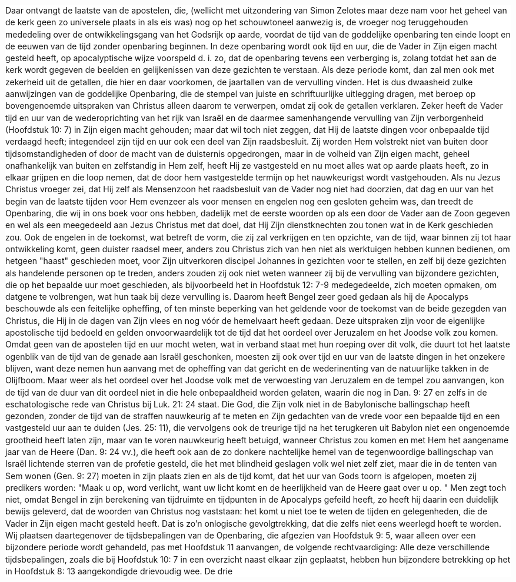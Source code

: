 Daar ontvangt de laatste van de apostelen, die, (wellicht met uitzondering van Simon Zelotes maar deze nam voor het geheel van de kerk geen zo universele plaats in als eis was) nog op het schouwtoneel aanwezig is, de vroeger nog teruggehouden mededeling over de ontwikkelingsgang van het Godsrijk op aarde, voordat de tijd van de goddelijke openbaring ten einde loopt en de eeuwen van de tijd zonder openbaring beginnen. In deze openbaring wordt ook tijd en uur, die de Vader in Zijn eigen macht gesteld heeft, op apocalyptische wijze voorspeld d. i. zo, dat de openbaring tevens een verberging is, zolang totdat het aan de kerk wordt gegeven de beelden en gelijkenissen van deze gezichten te verstaan. Als deze periode komt, dan zal men ook met zekerheid uit de getallen, die hier en daar voorkomen, de jaartallen van de vervulling vinden. Het is dus dwaasheid zulke aanwijzingen van de goddelijke Openbaring, die de stempel van juiste en schriftuurlijke uitlegging dragen, met beroep op bovengenoemde uitspraken van Christus alleen daarom te verwerpen, omdat zij ook de getallen verklaren. Zeker heeft de Vader tijd en uur van de wederoprichting van het rijk van Israël en de daarmee samenhangende vervulling van Zijn verborgenheid (Hoofdstuk 10: 7) in Zijn eigen macht gehouden; maar dat wil toch niet zeggen, dat Hij de laatste dingen voor onbepaalde tijd verdaagd heeft; integendeel zijn tijd en uur ook een deel van Zijn raadsbesluit. Zij worden Hem volstrekt niet van buiten door tijdsomstandigheden of door de macht van de duisternis opgedrongen, maar in de volheid van Zijn eigen macht, geheel onafhankelijk van buiten en zelfstandig in Hem zelf, heeft Hij ze vastgesteld en nu moet alles wat op aarde plaats heeft, zo in elkaar grijpen en die loop nemen, dat de door hem vastgestelde termijn op het nauwkeurigst wordt vastgehouden. Als nu Jezus Christus vroeger zei, dat Hij zelf als Mensenzoon het raadsbesluit van de Vader nog niet had doorzien, dat dag en uur van het begin van de laatste tijden voor Hem evenzeer als voor mensen en engelen nog een gesloten geheim was, dan treedt de Openbaring, die wij in ons boek voor ons hebben, dadelijk met de eerste woorden op als een door de Vader aan de Zoon gegeven en wel als een meegedeeld aan Jezus Christus met dat doel, dat Hij Zijn dienstknechten zou tonen wat in de Kerk geschieden zou. Ook de engelen in de toekomst, wat betreft de vorm, die zij zal verkrijgen en ten opzichte, van de tijd, waar binnen zij tot haar ontwikkeling komt, geen duister raadsel meer, anders zou Christus zich van hen niet als werktuigen hebben kunnen bedienen, om hetgeen "haast" geschieden moet, voor Zijn uitverkoren discipel Johannes in gezichten voor te stellen, en zelf bij deze gezichten als handelende personen op te treden, anders zouden zij ook niet weten wanneer zij bij de vervulling van bijzondere gezichten, die op het bepaalde uur moet geschieden, als bijvoorbeeld het in Hoofdstuk 12: 7-9 medegedeelde, zich moeten opmaken, om datgene te volbrengen, wat hun taak bij deze vervulling is. Daarom heeft Bengel zeer goed gedaan als hij de Apocalyps beschouwde als een feitelijke opheffing, of ten minste beperking van het geldende voor de toekomst van de beide gezegden van Christus, die Hij in de dagen van Zijn vlees en nog vóór de hemelvaart heeft gedaan. Deze uitspraken zijn voor de eigenlijke apostolische tijd bedoeld en gelden onvoorwaardelijk tot de tijd dat het oordeel over Jeruzalem en het Joodse volk zou komen. Omdat geen van de apostelen tijd en uur mocht weten, wat in verband staat met hun roeping over dit volk, die duurt tot het laatste ogenblik van de tijd van de genade aan Israël geschonken, moesten zij ook over tijd en uur van de laatste dingen in het onzekere blijven, want deze nemen hun aanvang met de opheffing van dat gericht en de wederinenting van de natuurlijke takken in de Olijfboom. Maar weer als het oordeel over het Joodse volk met de verwoesting van Jeruzalem en de tempel zou aanvangen, kon de tijd van de duur van dit oordeel niet in die hele onbepaaldheid worden gelaten, waarin die nog in Dan. 9: 27 en zelfs in de eschatologische rede van Christus bij Luk. 21: 24 staat. Die God, die Zijn volk niet in de Babylonische ballingschap heeft gezonden, zonder de tijd van de straffen nauwkeurig af te meten en Zijn gedachten van de vrede voor een bepaalde tijd en een vastgesteld uur aan te duiden (Jes. 25: 11), die vervolgens ook de treurige tijd na het terugkeren uit Babylon niet een ongenoemde grootheid heeft laten zijn, maar van te voren nauwkeurig heeft betuigd, wanneer Christus zou komen en met Hem het aangename jaar van de Heere (Dan. 9: 24 vv.), die heeft ook aan de zo donkere nachtelijke hemel van de tegenwoordige ballingschap van Israël lichtende sterren van de profetie gesteld, die het met blindheid geslagen volk wel niet zelf ziet, maar die in de tenten van Sem wonen (Gen. 9: 27) moeten in zijn plaats zien en als de tijd komt, dat het uur van Gods toorn is afgelopen, moeten zij predikers worden: "Maak u op, word verlicht, want uw licht komt en de heerlijkheid van de Heere gaat over u op. " Men zegt toch niet, omdat Bengel in zijn berekening van tijdruimte en tijdpunten in de Apocalyps gefeild heeft, zo heeft hij daarin een duidelijk bewijs geleverd, dat de woorden van Christus nog vaststaan: het komt u niet toe te weten de tijden en gelegenheden, die de Vader in Zijn eigen macht gesteld heeft. Dat is zo’n onlogische gevolgtrekking, dat die zelfs niet eens weerlegd hoeft te worden. Wij plaatsen daartegenover de tijdsbepalingen van de Openbaring, die afgezien van Hoofdstuk 9: 5, waar alleen over een bijzondere periode wordt gehandeld, pas met Hoofdstuk 11 aanvangen, de volgende rechtvaardiging: Alle deze verschillende tijdsbepalingen, zoals die bij Hoofdstuk 10: 7 in een overzicht naast elkaar zijn geplaatst, hebben hun bijzondere betrekking op het in Hoofdstuk 8: 13 aangekondigde drievoudig wee. De drie